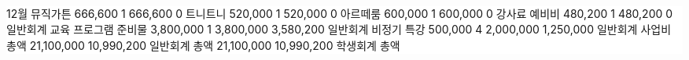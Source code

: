   <tr>
    <td rowspan="3">12월</td>
    <td>뮤직가튼</td>
    <td>666,600</td>
    <td>1</td>
    <td>666,600</td>
    <td>0</td>
  </tr>
  <tr>
    <td>트니트니</td>
    <td>520,000</td>
    <td>1</td>
    <td>520,000</td>
    <td>0</td>
  </tr>
  <tr>
    <td>아르떼룸</td>
    <td>600,000</td>
    <td>1</td>
    <td>600,000</td>
    <td>0</td>
  </tr>
  <tr>
    <td colspan="3">강사료 예비비</td>
    <td>480,200</td>
    <td>1</td>
    <td>480,200</td>
    <td>0</td>
    <td>일반회계</td>
  </tr>
  <tr>
    <td colspan="3">교육 프로그램 준비물</td>
    <td>3,800,000</td>
    <td>1</td>
    <td>3,800,000</td>
    <td>3,580,200</td>
    <td>일반회계</td>
  </tr>
  <tr>
    <td colspan="3">비정기 특강</td>
    <td>500,000</td>
    <td>4</td>
    <td>2,000,000</td>
    <td>1,250,000</td>
    <td>일반회계</td>
  </tr>
  <tr>
    <td colspan="3">사업비 총액</td>
    <td></td>
    <td></td>
    <td>21,100,000</td>
    <td colspan="2">10,990,200</td>
  </tr>
  <tr>
    <td colspan="3">일반회계 총액</td>
    <td></td>
    <td></td>
    <td>21,100,000</td>
    <td colspan="2">10,990,200</td>
  </tr>
  <tr>
    <td colspan="3">학생회계 총액</td>
    <td></td>
    <td></td>